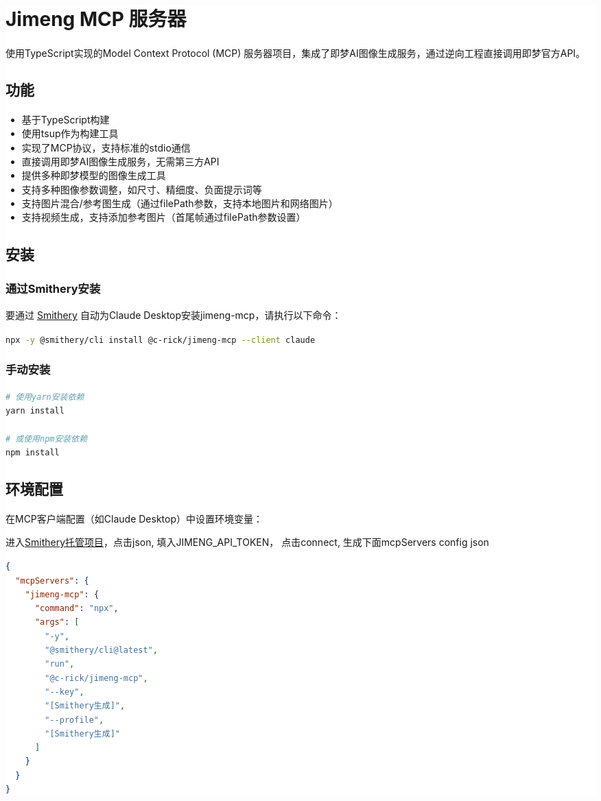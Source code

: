 # Jimeng MCP 服务器


使用TypeScript实现的Model Context Protocol (MCP) 服务器项目，集成了即梦AI图像生成服务，通过逆向工程直接调用即梦官方API。


## 功能

- 基于TypeScript构建
- 使用tsup作为构建工具
- 实现了MCP协议，支持标准的stdio通信
- 直接调用即梦AI图像生成服务，无需第三方API
- 提供多种即梦模型的图像生成工具
- 支持多种图像参数调整，如尺寸、精细度、负面提示词等
- 支持图片混合/参考图生成（通过filePath参数，支持本地图片和网络图片）
- 支持视频生成，支持添加参考图片（首尾帧通过filePath参数设置）

## 安装

### 通过Smithery安装

要通过 [Smithery](https://smithery.ai/server/@c-rick/jimeng-mcp) 自动为Claude Desktop安装jimeng-mcp，请执行以下命令：

```bash
npx -y @smithery/cli install @c-rick/jimeng-mcp --client claude
```

### 手动安装
```bash
# 使用yarn安装依赖
yarn install

# 或使用npm安装依赖
npm install
```

## 环境配置

在MCP客户端配置（如Claude Desktop）中设置环境变量：

进入[Smithery托管项目](https://smithery.ai/server/@c-rick/jimeng-mcp)，点击json, 填入JIMENG_API_TOKEN， 点击connect, 生成下面mcpServers config json

```json
{
  "mcpServers": {
    "jimeng-mcp": {
      "command": "npx",
      "args": [
        "-y",
        "@smithery/cli@latest",
        "run",
        "@c-rick/jimeng-mcp",
        "--key",
        "[Smithery生成]",
        "--profile",
        "[Smithery生成]"
      ]
    }
  }
}
```
